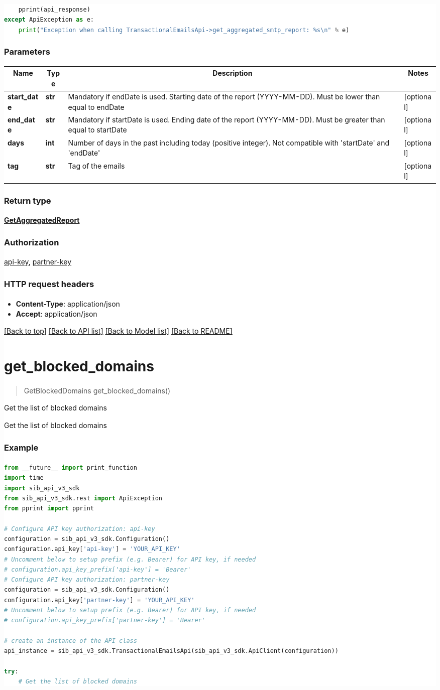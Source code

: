 ```python
    pprint(api_response)
except ApiException as e:
    print("Exception when calling TransactionalEmailsApi->get_aggregated_smtp_report: %s\n" % e)
```

### Parameters

Name | Type | Description  | Notes
------------- | ------------- | ------------- | -------------
 **start_date** | **str**| Mandatory if endDate is used. Starting date of the report (YYYY-MM-DD). Must be lower than equal to endDate | [optional] 
 **end_date** | **str**| Mandatory if startDate is used. Ending date of the report (YYYY-MM-DD). Must be greater than equal to startDate | [optional] 
 **days** | **int**| Number of days in the past including today (positive integer). Not compatible with &#39;startDate&#39; and &#39;endDate&#39; | [optional] 
 **tag** | **str**| Tag of the emails | [optional] 

### Return type

[**GetAggregatedReport**](GetAggregatedReport.md)

### Authorization

[api-key](../README.md#api-key), [partner-key](../README.md#partner-key)

### HTTP request headers

 - **Content-Type**: application/json
 - **Accept**: application/json

[[Back to top]](#) [[Back to API list]](../README.md#documentation-for-api-endpoints) [[Back to Model list]](../README.md#documentation-for-models) [[Back to README]](../README.md)

# **get_blocked_domains**
> GetBlockedDomains get_blocked_domains()

Get the list of blocked domains

Get the list of blocked domains

### Example
```python
from __future__ import print_function
import time
import sib_api_v3_sdk
from sib_api_v3_sdk.rest import ApiException
from pprint import pprint

# Configure API key authorization: api-key
configuration = sib_api_v3_sdk.Configuration()
configuration.api_key['api-key'] = 'YOUR_API_KEY'
# Uncomment below to setup prefix (e.g. Bearer) for API key, if needed
# configuration.api_key_prefix['api-key'] = 'Bearer'
# Configure API key authorization: partner-key
configuration = sib_api_v3_sdk.Configuration()
configuration.api_key['partner-key'] = 'YOUR_API_KEY'
# Uncomment below to setup prefix (e.g. Bearer) for API key, if needed
# configuration.api_key_prefix['partner-key'] = 'Bearer'

# create an instance of the API class
api_instance = sib_api_v3_sdk.TransactionalEmailsApi(sib_api_v3_sdk.ApiClient(configuration))

try:
    # Get the list of blocked domains
```